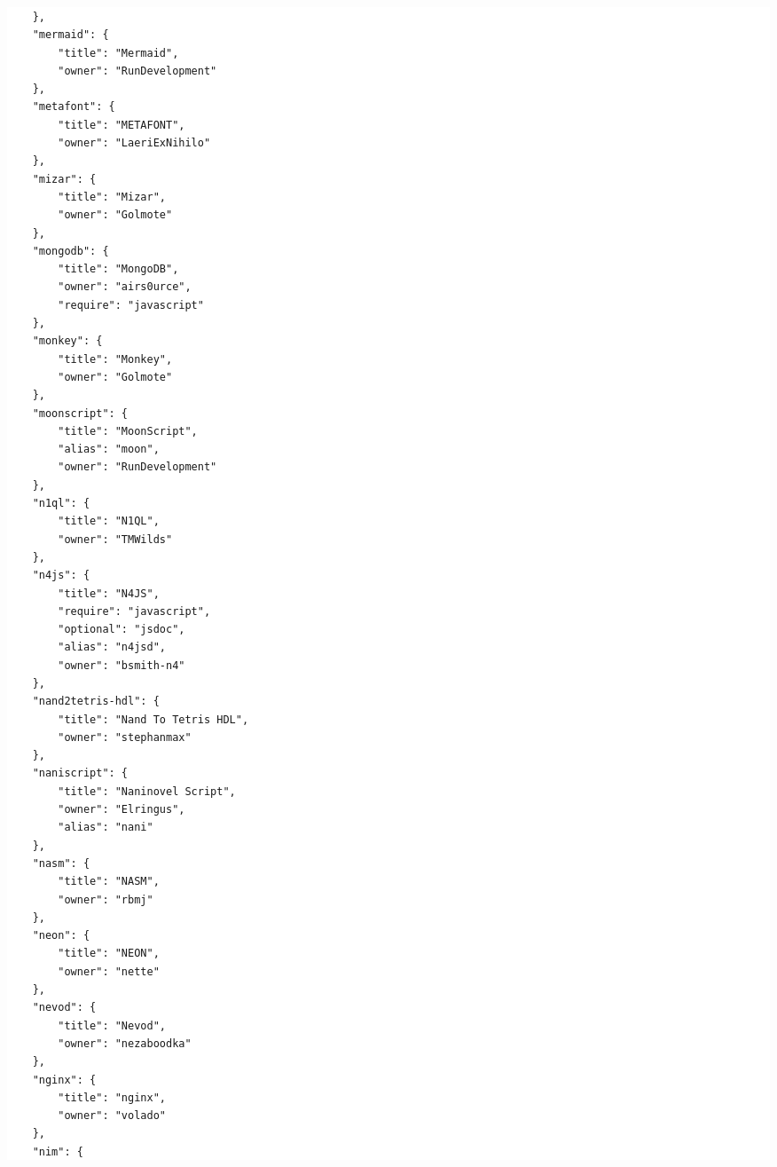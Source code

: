 		},
		"mermaid": {
			"title": "Mermaid",
			"owner": "RunDevelopment"
		},
		"metafont": {
			"title": "METAFONT",
			"owner": "LaeriExNihilo"
		},
		"mizar": {
			"title": "Mizar",
			"owner": "Golmote"
		},
		"mongodb": {
			"title": "MongoDB",
			"owner": "airs0urce",
			"require": "javascript"
		},
		"monkey": {
			"title": "Monkey",
			"owner": "Golmote"
		},
		"moonscript": {
			"title": "MoonScript",
			"alias": "moon",
			"owner": "RunDevelopment"
		},
		"n1ql": {
			"title": "N1QL",
			"owner": "TMWilds"
		},
		"n4js": {
			"title": "N4JS",
			"require": "javascript",
			"optional": "jsdoc",
			"alias": "n4jsd",
			"owner": "bsmith-n4"
		},
		"nand2tetris-hdl": {
			"title": "Nand To Tetris HDL",
			"owner": "stephanmax"
		},
		"naniscript": {
			"title": "Naninovel Script",
			"owner": "Elringus",
			"alias": "nani"
		},
		"nasm": {
			"title": "NASM",
			"owner": "rbmj"
		},
		"neon": {
			"title": "NEON",
			"owner": "nette"
		},
		"nevod": {
			"title": "Nevod",
			"owner": "nezaboodka"
		},
		"nginx": {
			"title": "nginx",
			"owner": "volado"
		},
		"nim": {